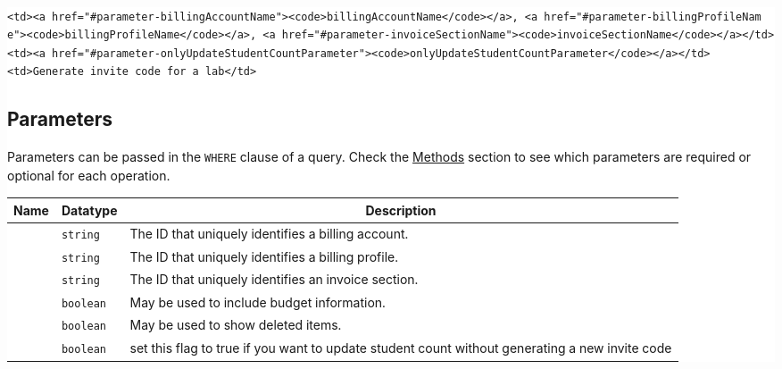     <td><a href="#parameter-billingAccountName"><code>billingAccountName</code></a>, <a href="#parameter-billingProfileName"><code>billingProfileName</code></a>, <a href="#parameter-invoiceSectionName"><code>invoiceSectionName</code></a></td>
    <td><a href="#parameter-onlyUpdateStudentCountParameter"><code>onlyUpdateStudentCountParameter</code></a></td>
    <td>Generate invite code for a lab</td>
</tr>
</tbody>
</table>

## Parameters

Parameters can be passed in the `WHERE` clause of a query. Check the [Methods](#methods) section to see which parameters are required or optional for each operation.

<table>
<thead>
    <tr>
    <th>Name</th>
    <th>Datatype</th>
    <th>Description</th>
    </tr>
</thead>
<tbody>
<tr id="parameter-billingAccountName">
    <td><CopyableCode code="billingAccountName" /></td>
    <td><code>string</code></td>
    <td>The ID that uniquely identifies a billing account.</td>
</tr>
<tr id="parameter-billingProfileName">
    <td><CopyableCode code="billingProfileName" /></td>
    <td><code>string</code></td>
    <td>The ID that uniquely identifies a billing profile.</td>
</tr>
<tr id="parameter-invoiceSectionName">
    <td><CopyableCode code="invoiceSectionName" /></td>
    <td><code>string</code></td>
    <td>The ID that uniquely identifies an invoice section.</td>
</tr>
<tr id="parameter-includeBudget">
    <td><CopyableCode code="includeBudget" /></td>
    <td><code>boolean</code></td>
    <td>May be used to include budget information.</td>
</tr>
<tr id="parameter-includeDeleted">
    <td><CopyableCode code="includeDeleted" /></td>
    <td><code>boolean</code></td>
    <td>May be used to show deleted items.</td>
</tr>
<tr id="parameter-onlyUpdateStudentCountParameter">
    <td><CopyableCode code="onlyUpdateStudentCountParameter" /></td>
    <td><code>boolean</code></td>
    <td>set this flag to true if you want to update student count without generating a new invite code</td>
</tr>
</tbody>
</table>
